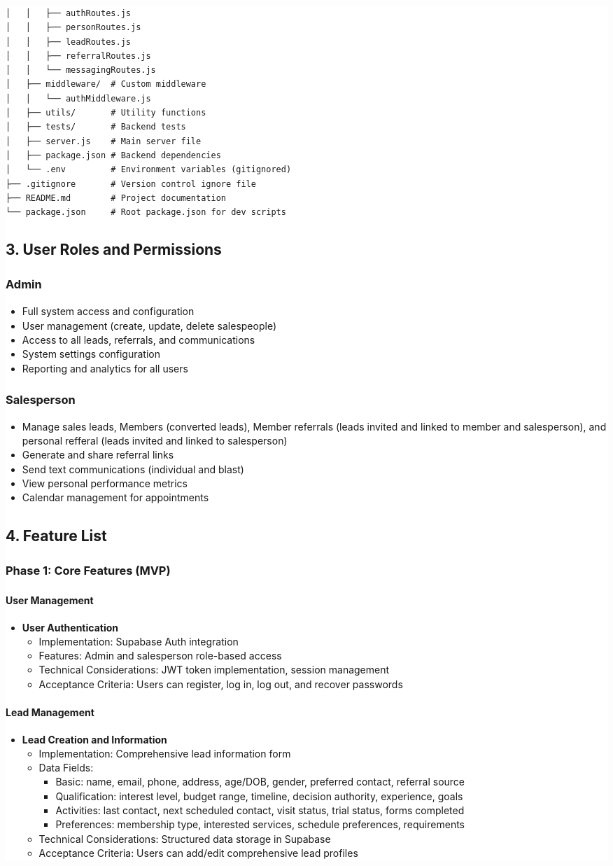 ```
│   │   ├── authRoutes.js
│   │   ├── personRoutes.js
│   │   ├── leadRoutes.js
│   │   ├── referralRoutes.js
│   │   └── messagingRoutes.js
│   ├── middleware/  # Custom middleware
│   │   └── authMiddleware.js
│   ├── utils/       # Utility functions
│   ├── tests/       # Backend tests
│   ├── server.js    # Main server file
│   ├── package.json # Backend dependencies
│   └── .env         # Environment variables (gitignored)
├── .gitignore       # Version control ignore file
├── README.md        # Project documentation
└── package.json     # Root package.json for dev scripts
```

## 3. User Roles and Permissions

### Admin
- Full system access and configuration
- User management (create, update, delete salespeople)
- Access to all leads, referrals, and communications
- System settings configuration
- Reporting and analytics for all users

### Salesperson
- Manage sales leads, Members (converted leads), Member referrals (leads invited and linked to member and salesperson), and personal refferal (leads invited and linked to salesperson)
- Generate and share referral links
- Send text communications (individual and blast)
- View personal performance metrics
- Calendar management for appointments

## 4. Feature List

### Phase 1: Core Features (MVP)

#### User Management
- **User Authentication**
  - Implementation: Supabase Auth integration
  - Features: Admin and salesperson role-based access
  - Technical Considerations: JWT token implementation, session management
  - Acceptance Criteria: Users can register, log in, log out, and recover passwords

#### Lead Management
- **Lead Creation and Information**
  - Implementation: Comprehensive lead information form
  - Data Fields:
    - Basic: name, email, phone, address, age/DOB, gender, preferred contact, referral source
    - Qualification: interest level, budget range, timeline, decision authority, experience, goals
    - Activities: last contact, next scheduled contact, visit status, trial status, forms completed
    - Preferences: membership type, interested services, schedule preferences, requirements
  - Technical Considerations: Structured data storage in Supabase
  - Acceptance Criteria: Users can add/edit comprehensive lead profiles
